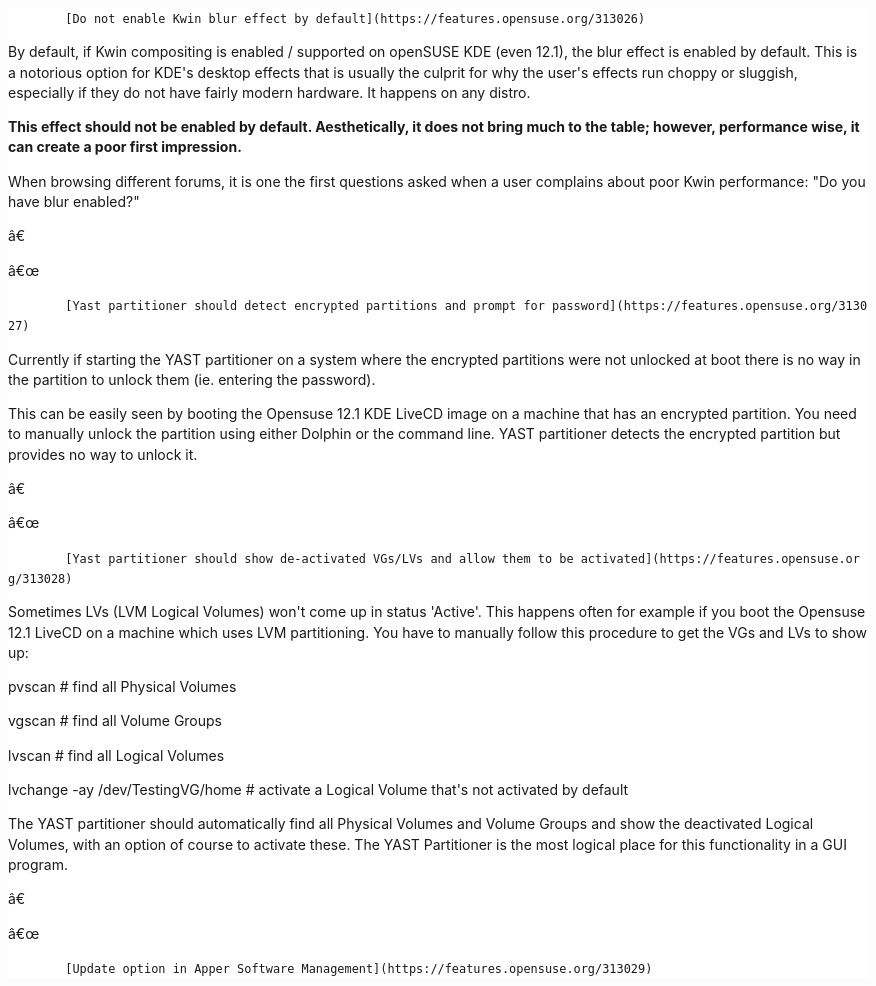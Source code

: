 
            [Do not enable Kwin blur effect by default](https://features.opensuse.org/313026)
          

By default, if Kwin compositing is enabled / supported on openSUSE KDE (even 12.1), the
blur effect is enabled by default. This is a notorious option for KDE's desktop effects that is usually the culprit for why the user's effects run choppy or sluggish, especially if they do not have fairly modern hardware. It happens on any distro.

**This effect should not be enabled by default. Aesthetically, it does not bring much to the table; however, performance wise, it can create a poor first impression.**

When browsing different forums, it is one the first questions asked when a user complains about poor Kwin performance: "Do you have blur enabled?"

â€

â€œ


            [Yast partitioner should detect encrypted partitions and prompt for password](https://features.opensuse.org/313027)
          

Currently if starting the YAST partitioner on a system where the encrypted partitions were not unlocked at boot there is no way in the partition to unlock them (ie. entering the password).

This can be easily seen by booting the Opensuse 12.1 KDE LiveCD image on a machine that has an encrypted partition. You need to manually unlock the partition using either Dolphin or the command line. YAST partitioner detects the encrypted partition but provides no way to unlock it.

â€

â€œ


            [Yast partitioner should show de-activated VGs/LVs and allow them to be activated](https://features.opensuse.org/313028)
          

Sometimes LVs (LVM Logical Volumes) won't come up in status 'Active'. This happens often for example if you boot the Opensuse 12.1 LiveCD on a machine which uses LVM partitioning. You have to manually follow this procedure to get the VGs and LVs to show up:

pvscan # find all Physical Volumes

vgscan # find all Volume Groups

lvscan # find all Logical Volumes

lvchange -ay /dev/TestingVG/home # activate a Logical Volume that's not activated by default


The YAST partitioner should automatically find all Physical Volumes and Volume Groups and show the deactivated Logical Volumes, with an option of course to activate these. The YAST Partitioner is the most logical place for this functionality in a GUI program.

â€

â€œ


            [Update option in Apper Software Management](https://features.opensuse.org/313029)
          